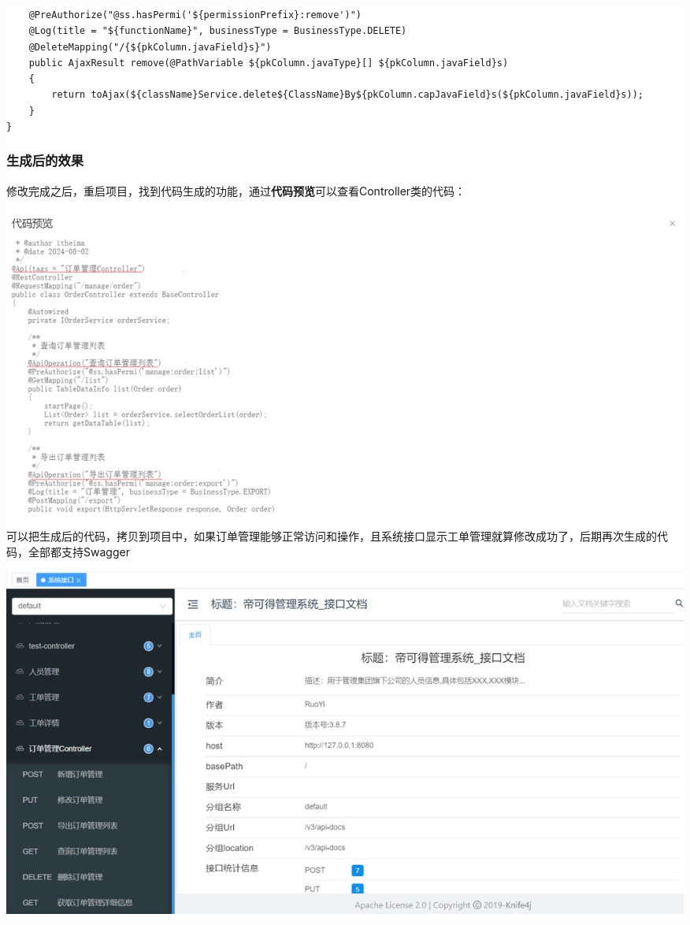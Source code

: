 ```velocity
    @PreAuthorize("@ss.hasPermi('${permissionPrefix}:remove')")
    @Log(title = "${functionName}", businessType = BusinessType.DELETE)
	@DeleteMapping("/{${pkColumn.javaField}s}")
    public AjaxResult remove(@PathVariable ${pkColumn.javaType}[] ${pkColumn.javaField}s)
    {
        return toAjax(${className}Service.delete${ClassName}By${pkColumn.capJavaField}s(${pkColumn.javaField}s));
    }
}
```

### 生成后的效果

修改完成之后，重启项目，找到代码生成的功能，通过**代码预览**可以查看Controller类的代码：

![image-20240802135228448](assets/image-20240802135228448.png) 



可以把生成后的代码，拷贝到项目中，如果订单管理能够正常访问和操作，且系统接口显示工单管理就算修改成功了，后期再次生成的代码，全部都支持Swagger

![image-20240802141918105](assets/image-20240802141918105.png) 
